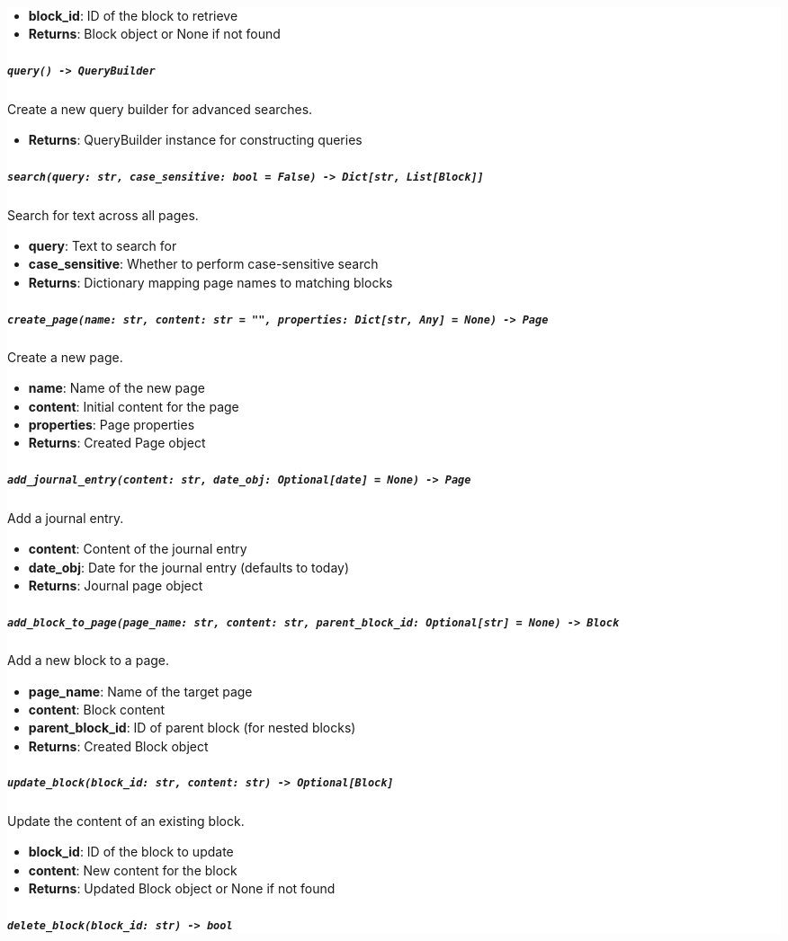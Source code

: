 - **block_id**: ID of the block to retrieve
- **Returns**: Block object or None if not found

##### `query() -> QueryBuilder`

Create a new query builder for advanced searches.

- **Returns**: QueryBuilder instance for constructing queries

##### `search(query: str, case_sensitive: bool = False) -> Dict[str, List[Block]]`

Search for text across all pages.

- **query**: Text to search for
- **case_sensitive**: Whether to perform case-sensitive search
- **Returns**: Dictionary mapping page names to matching blocks

##### `create_page(name: str, content: str = "", properties: Dict[str, Any] = None) -> Page`

Create a new page.

- **name**: Name of the new page
- **content**: Initial content for the page
- **properties**: Page properties
- **Returns**: Created Page object

##### `add_journal_entry(content: str, date_obj: Optional[date] = None) -> Page`

Add a journal entry.

- **content**: Content of the journal entry
- **date_obj**: Date for the journal entry (defaults to today)
- **Returns**: Journal page object

##### `add_block_to_page(page_name: str, content: str, parent_block_id: Optional[str] = None) -> Block`

Add a new block to a page.

- **page_name**: Name of the target page
- **content**: Block content
- **parent_block_id**: ID of parent block (for nested blocks)
- **Returns**: Created Block object

##### `update_block(block_id: str, content: str) -> Optional[Block]`

Update the content of an existing block.

- **block_id**: ID of the block to update
- **content**: New content for the block
- **Returns**: Updated Block object or None if not found

##### `delete_block(block_id: str) -> bool`
